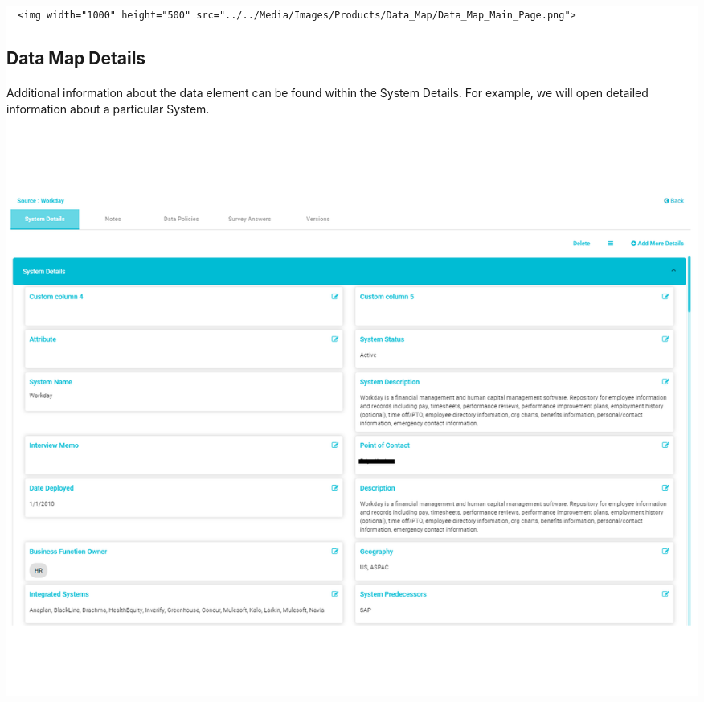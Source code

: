       <img width="1000" height="500" src="../../Media/Images/Products/Data_Map/Data_Map_Main_Page.png">
  </p>

## Data Map Details

Additional information about the data element can be found within the System Details. For example, we will open detailed information about a particular System.

  <p align="left">
      <img width="1300" height="700" src="../../Media/Images/Products/Data_Map/Data_Map_Details.png">
  </p>
